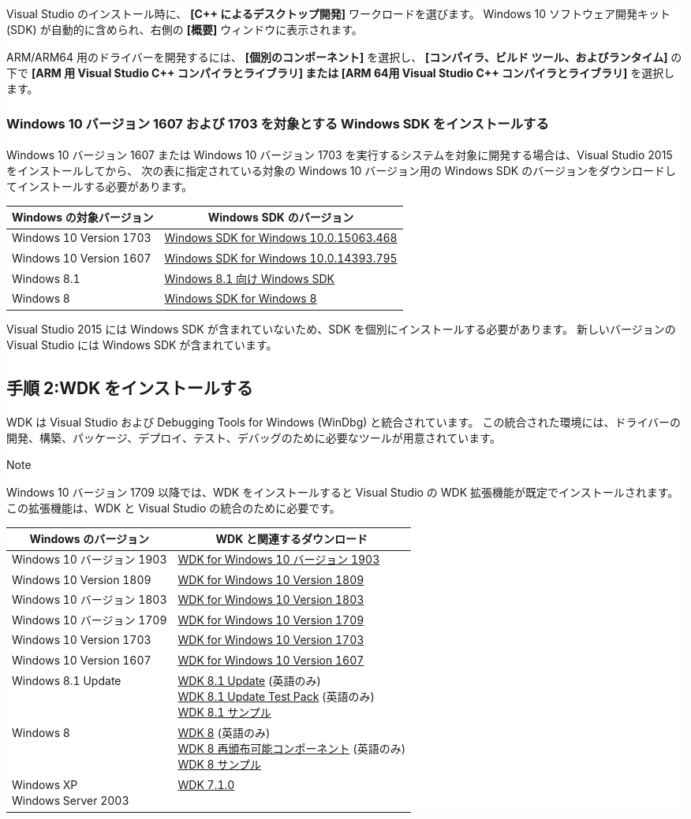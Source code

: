 Visual Studio のインストール時に、 **[C++ によるデスクトップ開発]** ワークロードを選びます。 Windows 10 ソフトウェア開発キット (SDK) が自動的に含められ、右側の **[概要]** ウィンドウに表示されます。

ARM/ARM64 用のドライバーを開発するには、 **[個別のコンポーネント]** を選択し、 **[コンパイラ、ビルド ツール、およびランタイム]** の下で **[ARM 用 Visual Studio C++ コンパイラとライブラリ] または [ARM 64用 Visual Studio C++ コンパイラとライブラリ]** を選択します。

### <a name="install-the-windows-sdk-to-target-windows-10-versions-1607-and-1703"></a>Windows 10 バージョン 1607 および 1703 を対象とする Windows SDK をインストールする

Windows 10 バージョン 1607 または Windows 10 バージョン 1703 を実行するシステムを対象に開発する場合は、Visual Studio 2015 をインストールしてから、 次の表に指定されている対象の Windows 10 バージョン用の Windows SDK のバージョンをダウンロードしてインストールする必要があります。

| Windows の対象バージョン      | Windows SDK のバージョン            |
|--------------------------|----------------------------------------|
| Windows 10 Version 1703 | [Windows SDK for Windows 10.0.15063.468](https://go.microsoft.com/fwlink/p/?LinkID=845298) |
| Windows 10 Version 1607 | [Windows SDK for Windows 10.0.14393.795](https://go.microsoft.com/fwlink/p/?LinkId=838916) |
| Windows 8.1              | [Windows 8.1 向け Windows SDK](https://go.microsoft.com/fwlink/p/?LinkId=323507) |
| Windows 8                | [Windows SDK for Windows 8](https://go.microsoft.com/fwlink/p/?LinkId=226658) |

Visual Studio 2015 には Windows SDK が含まれていないため、SDK を個別にインストールする必要があります。 新しいバージョンの Visual Studio には Windows SDK が含まれています。

## <a name="step-2-install-the-wdk"></a>手順 2:WDK をインストールする

WDK は Visual Studio および Debugging Tools for Windows (WinDbg) と統合されています。 この統合された環境には、ドライバーの開発、構築、パッケージ、デプロイ、テスト、デバッグのために必要なツールが用意されています。

> [!Note]
> Windows 10 バージョン 1709 以降では、WDK をインストールすると Visual Studio の WDK 拡張機能が既定でインストールされます。 この拡張機能は、WDK と Visual Studio の統合のために必要です。

| Windows のバージョン      | WDK と関連するダウンロード                       |
|--------------------------|-------------------------------------------------|
| Windows 10 バージョン 1903 | [WDK for Windows 10 バージョン 1903](https://go.microsoft.com/fwlink/?linkid=2085767) |
| Windows 10 Version 1809 | [WDK for Windows 10 Version 1809](https://go.microsoft.com/fwlink/?linkid=2026156) |
| Windows 10 バージョン 1803 | [WDK for Windows 10 Version 1803](https://go.microsoft.com/fwlink/?linkid=873060) |
| Windows 10 バージョン 1709 | [WDK for Windows 10 Version 1709](https://go.microsoft.com/fwlink/p/?linkid=859232) |
| Windows 10 Version 1703 | [WDK for Windows 10 Version 1703](https://go.microsoft.com/fwlink/p/?LinkID=845980) |
| Windows 10 Version 1607 | [WDK for Windows 10 Version 1607](https://go.microsoft.com/fwlink/p/?LinkId=526733)                |
| Windows 8.1 Update       | [WDK 8.1 Update](https://go.microsoft.com/fwlink/p/?LinkId=393659) (英語のみ) <br/>[WDK 8.1 Update Test Pack](https://go.microsoft.com/fwlink/p/?LinkID=393660) (英語のみ) <br/>[WDK 8.1 サンプル](https://go.microsoft.com/fwlink/p/?LinkId=618052) |
| Windows 8                | [WDK 8](https://go.microsoft.com/fwlink/p/?LinkID=324284) (英語のみ) <br/>[WDK 8 再頒布可能コンポーネント](https://go.microsoft.com/fwlink/p/?LinkID=253170) (英語のみ) <br/>[WDK 8 サンプル](https://go.microsoft.com/fwlink/p/?LinkId=616509) |
| Windows XP <br/>Windows Server 2003 | [WDK 7.1.0](https://www.microsoft.com/download/confirmation.aspx?id=11800) |

